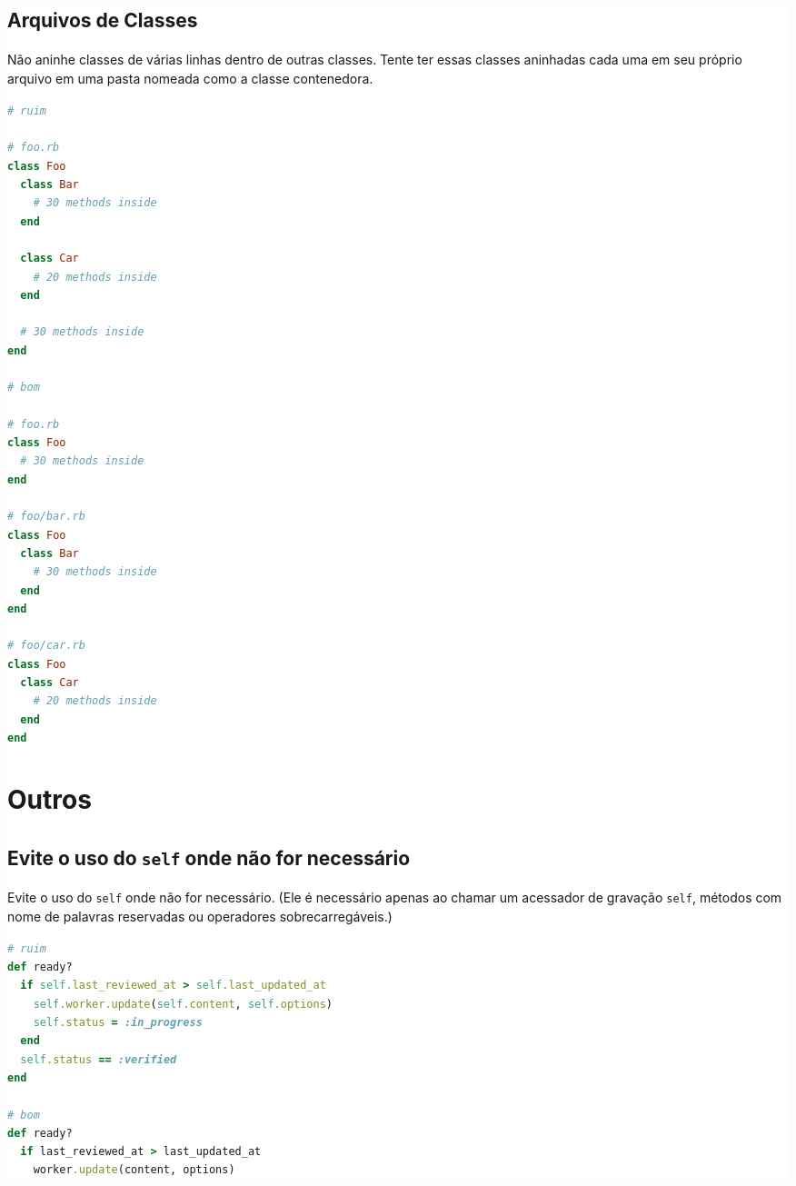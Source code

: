 ## Arquivos de Classes

Não aninhe classes de várias linhas dentro de outras classes. Tente ter essas classes aninhadas cada uma em seu próprio arquivo em uma pasta nomeada como a classe contenedora.

```ruby
# ruim

# foo.rb
class Foo
  class Bar
    # 30 methods inside
  end

  class Car
    # 20 methods inside
  end

  # 30 methods inside
end

# bom

# foo.rb
class Foo
  # 30 methods inside
end

# foo/bar.rb
class Foo
  class Bar
    # 30 methods inside
  end
end

# foo/car.rb
class Foo
  class Car
    # 20 methods inside
  end
end
```

# Outros
## Evite o uso do `self` onde não for necessário

Evite o uso do `self` onde não for necessário. (Ele é necessário apenas ao chamar um acessador de gravação `self`, métodos com nome de palavras reservadas ou operadores sobrecarregáveis.)

```ruby
# ruim
def ready?
  if self.last_reviewed_at > self.last_updated_at
    self.worker.update(self.content, self.options)
    self.status = :in_progress
  end
  self.status == :verified
end

# bom
def ready?
  if last_reviewed_at > last_updated_at
    worker.update(content, options)
```
